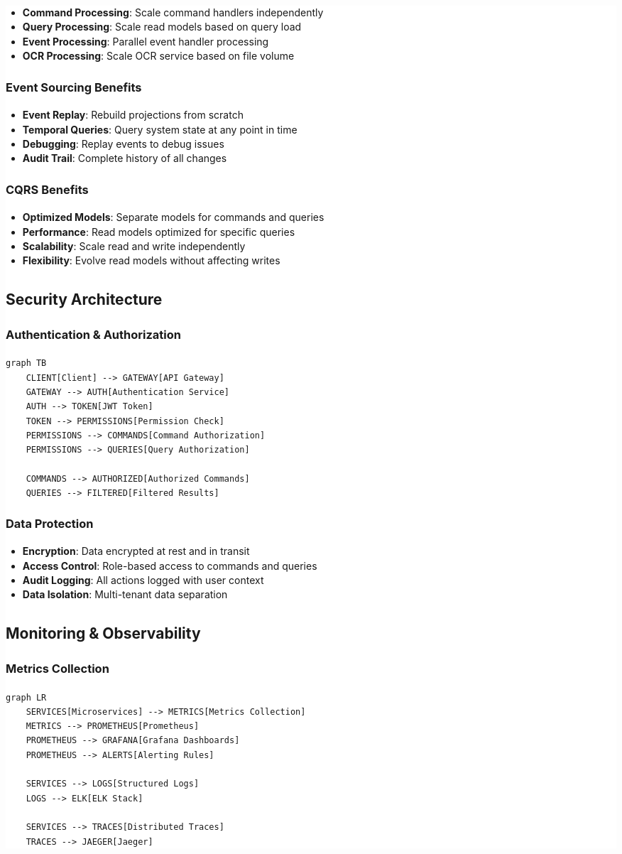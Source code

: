 - **Command Processing**: Scale command handlers independently
- **Query Processing**: Scale read models based on query load
- **Event Processing**: Parallel event handler processing
- **OCR Processing**: Scale OCR service based on file volume

### Event Sourcing Benefits

- **Event Replay**: Rebuild projections from scratch
- **Temporal Queries**: Query system state at any point in time
- **Debugging**: Replay events to debug issues
- **Audit Trail**: Complete history of all changes

### CQRS Benefits

- **Optimized Models**: Separate models for commands and queries
- **Performance**: Read models optimized for specific queries
- **Scalability**: Scale read and write independently
- **Flexibility**: Evolve read models without affecting writes

## Security Architecture

### Authentication & Authorization

```mermaid
graph TB
    CLIENT[Client] --> GATEWAY[API Gateway]
    GATEWAY --> AUTH[Authentication Service]
    AUTH --> TOKEN[JWT Token]
    TOKEN --> PERMISSIONS[Permission Check]
    PERMISSIONS --> COMMANDS[Command Authorization]
    PERMISSIONS --> QUERIES[Query Authorization]

    COMMANDS --> AUTHORIZED[Authorized Commands]
    QUERIES --> FILTERED[Filtered Results]
```

### Data Protection

- **Encryption**: Data encrypted at rest and in transit
- **Access Control**: Role-based access to commands and queries
- **Audit Logging**: All actions logged with user context
- **Data Isolation**: Multi-tenant data separation

## Monitoring & Observability

### Metrics Collection

```mermaid
graph LR
    SERVICES[Microservices] --> METRICS[Metrics Collection]
    METRICS --> PROMETHEUS[Prometheus]
    PROMETHEUS --> GRAFANA[Grafana Dashboards]
    PROMETHEUS --> ALERTS[Alerting Rules]

    SERVICES --> LOGS[Structured Logs]
    LOGS --> ELK[ELK Stack]

    SERVICES --> TRACES[Distributed Traces]
    TRACES --> JAEGER[Jaeger]
```
